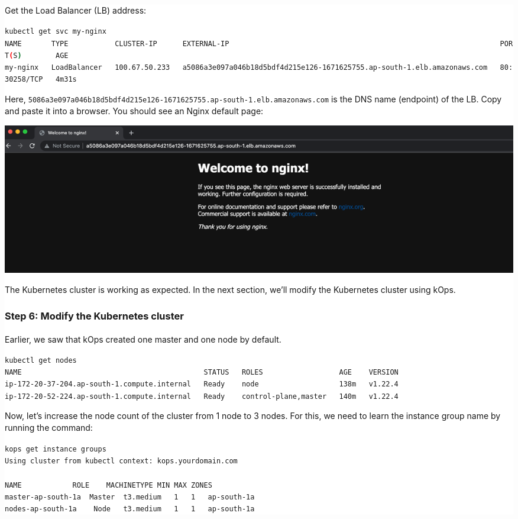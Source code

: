 
Get the Load Balancer (LB) address:

```sh
kubectl get svc my-nginx
NAME       TYPE           CLUSTER-IP      EXTERNAL-IP                                                                PORT(S)        AGE
my-nginx   LoadBalancer   100.67.50.233   a5086a3e097a046b18d5bdf4d215e126-1671625755.ap-south-1.elb.amazonaws.com   80:30258/TCP   4m31s
```


Here, `5086a3e097a046b18d5bdf4d215e126-1671625755.ap-south-1.elb.amazonaws.com` is the DNS name (endpoint) of the LB. Copy and paste it into a browser. You should see an Nginx default page:

![](/assets/images/kubernetes-kops/image_2.png)

The Kubernetes cluster is working as expected. In the next section, we’ll modify the Kubernetes cluster using kOps. 

### Step 6: Modify the Kubernetes cluster

Earlier, we saw that kOps created one master and one node by default. 

```sh
kubectl get nodes
NAME                                           STATUS   ROLES                  AGE    VERSION
ip-172-20-37-204.ap-south-1.compute.internal   Ready    node                   138m   v1.22.4
ip-172-20-52-224.ap-south-1.compute.internal   Ready    control-plane,master   140m   v1.22.4
```


Now, let’s increase the node count of the cluster from 1 node to 3 nodes. For this, we need to learn the instance group name by running the command:

```sh
kops get instance groups
Using cluster from kubectl context: kops.yourdomain.com

NAME			ROLE	MACHINETYPE	MIN	MAX	ZONES
master-ap-south-1a	Master	t3.medium	1	1	ap-south-1a
nodes-ap-south-1a	 Node	t3.medium	1	1	ap-south-1a
```
